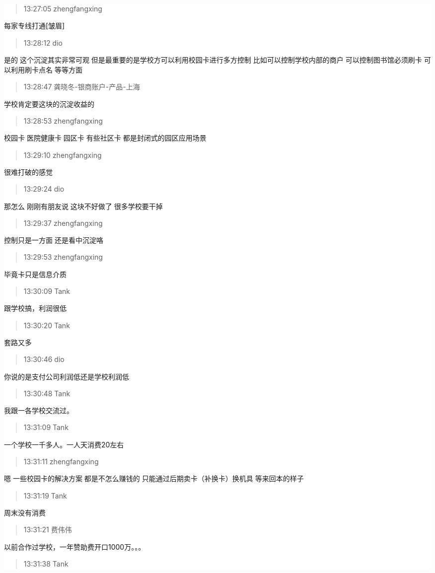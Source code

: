 > 13:27:05  zhengfangxing  
   
每家专线打通[皱眉]  
   
> 13:28:12  dio  
   
是的  这个沉淀其实非常可观  但是最重要的是学校方可以利用校园卡进行多方控制   比如可以控制学校内部的商户   可以控制图书馆必须刷卡    可以利用刷卡点名 等等方面  
   
> 13:28:47  龚晓冬-银商账户-产品-上海  
   
学校肯定要这块的沉淀收益的  
   
> 13:28:53  zhengfangxing  
   
校园卡 医院健康卡 园区卡 有些社区卡  都是封闭式的园区应用场景  
   
> 13:29:10  zhengfangxing  
   
很难打破的感觉  
   
> 13:29:24  dio  
   
那怎么 刚刚有朋友说 这块不好做了   很多学校要干掉  
   
> 13:29:37  zhengfangxing  
   
控制只是一方面 还是看中沉淀咯  
   
> 13:29:53  zhengfangxing  
   
毕竟卡只是信息介质  
   
> 13:30:09  Tank  
   
跟学校搞，利润很低  
   
> 13:30:20  Tank  
   
套路又多  
   
> 13:30:46  dio  
   
你说的是支付公司利润低还是学校利润低  
   
> 13:30:48  Tank  
   
我跟一各学校交流过。  
   
> 13:31:09  Tank  
   
一个学校一千多人。一人天消费20左右  
   
> 13:31:11  zhengfangxing  
   
嗯 一些校园卡的解决方案 都是不怎么赚钱的  只能通过后期卖卡（补换卡）换机具 等来回本的样子  
   
> 13:31:19  Tank  
   
周末没有消费  
   
> 13:31:21  费伟伟  
   
以前合作过学校，一年赞助费开口1000万。。。  
   
> 13:31:38  Tank  
   
